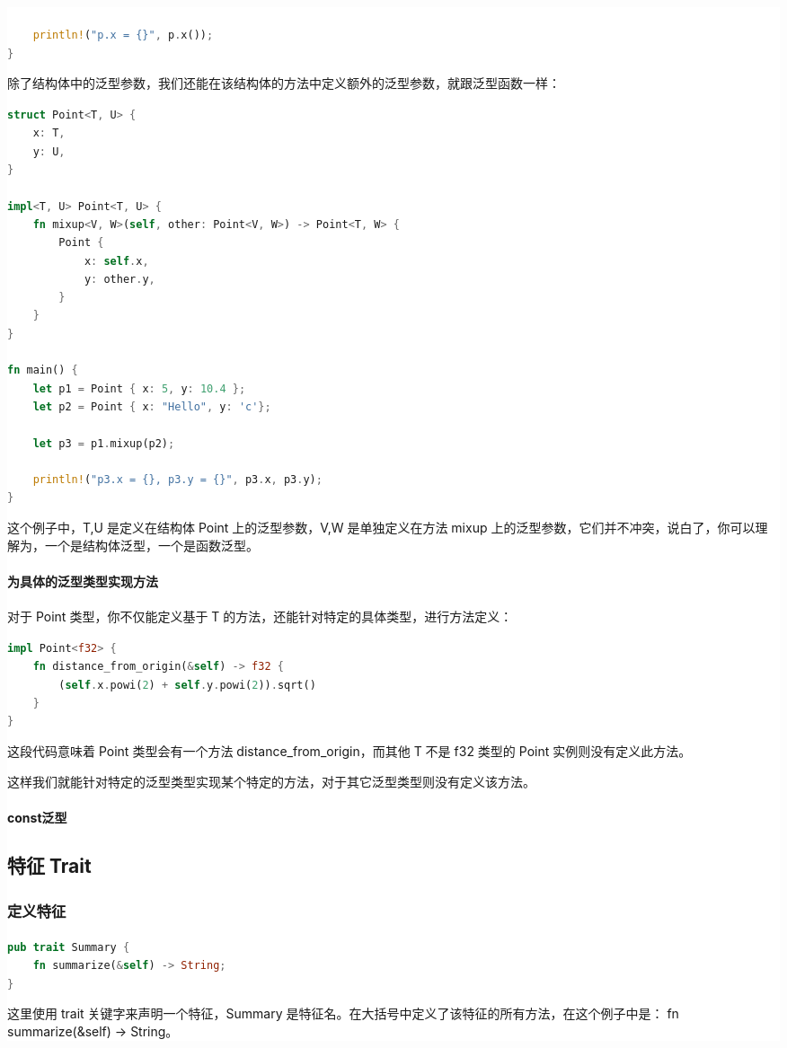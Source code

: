 ```Rust

    println!("p.x = {}", p.x());
}
```

除了结构体中的泛型参数，我们还能在该结构体的方法中定义额外的泛型参数，就跟泛型函数一样：

```Rust
struct Point<T, U> {
    x: T,
    y: U,
}

impl<T, U> Point<T, U> {
    fn mixup<V, W>(self, other: Point<V, W>) -> Point<T, W> {
        Point {
            x: self.x,
            y: other.y,
        }
    }
}

fn main() {
    let p1 = Point { x: 5, y: 10.4 };
    let p2 = Point { x: "Hello", y: 'c'};

    let p3 = p1.mixup(p2);

    println!("p3.x = {}, p3.y = {}", p3.x, p3.y);
}
```
这个例子中，T,U 是定义在结构体 Point 上的泛型参数，V,W 是单独定义在方法 mixup 上的泛型参数，它们并不冲突，说白了，你可以理解为，一个是结构体泛型，一个是函数泛型。

#### 为具体的泛型类型实现方法
对于 Point<T> 类型，你不仅能定义基于 T 的方法，还能针对特定的具体类型，进行方法定义：

```Rust
impl Point<f32> {
    fn distance_from_origin(&self) -> f32 {
        (self.x.powi(2) + self.y.powi(2)).sqrt()
    }
}
```
这段代码意味着 Point<f32> 类型会有一个方法 distance_from_origin，而其他 T 不是 f32 类型的 Point<T> 实例则没有定义此方法。

这样我们就能针对特定的泛型类型实现某个特定的方法，对于其它泛型类型则没有定义该方法。

#### const泛型

## 特征 Trait

### 定义特征
```Rust
pub trait Summary {
    fn summarize(&self) -> String;
}
```
这里使用 trait 关键字来声明一个特征，Summary 是特征名。在大括号中定义了该特征的所有方法，在这个例子中是： fn summarize(&self) -> String。
